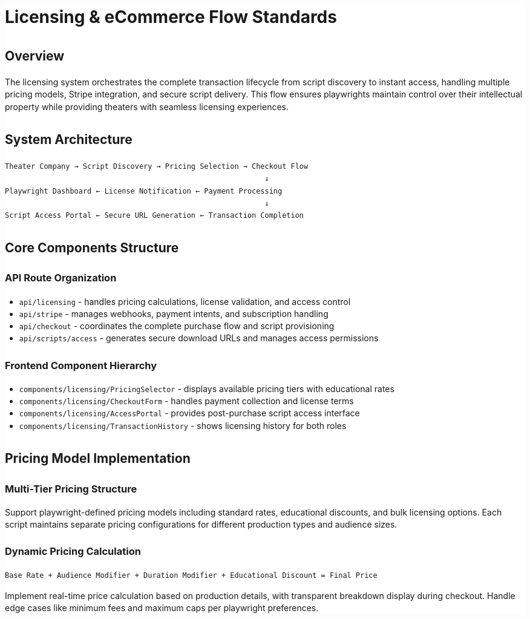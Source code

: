 # Licensing & eCommerce Flow Standards

## Overview

The licensing system orchestrates the complete transaction lifecycle from script discovery to instant access, handling multiple pricing models, Stripe integration, and secure script delivery. This flow ensures playwrights maintain control over their intellectual property while providing theaters with seamless licensing experiences.

## System Architecture

```
Theater Company → Script Discovery → Pricing Selection → Checkout Flow
                                                            ↓
Playwright Dashboard ← License Notification ← Payment Processing
                                                            ↓
Script Access Portal ← Secure URL Generation ← Transaction Completion
```

## Core Components Structure

### API Route Organization
- `api/licensing` - handles pricing calculations, license validation, and access control
- `api/stripe` - manages webhooks, payment intents, and subscription handling  
- `api/checkout` - coordinates the complete purchase flow and script provisioning
- `api/scripts/access` - generates secure download URLs and manages access permissions

### Frontend Component Hierarchy
- `components/licensing/PricingSelector` - displays available pricing tiers with educational rates
- `components/licensing/CheckoutForm` - handles payment collection and license terms
- `components/licensing/AccessPortal` - provides post-purchase script access interface
- `components/licensing/TransactionHistory` - shows licensing history for both roles

## Pricing Model Implementation

### Multi-Tier Pricing Structure
Support playwright-defined pricing models including standard rates, educational discounts, and bulk licensing options. Each script maintains separate pricing configurations for different production types and audience sizes.

### Dynamic Pricing Calculation
```
Base Rate + Audience Modifier + Duration Modifier + Educational Discount = Final Price
```

Implement real-time price calculation based on production details, with transparent breakdown display during checkout. Handle edge cases like minimum fees and maximum caps per playwright preferences.
